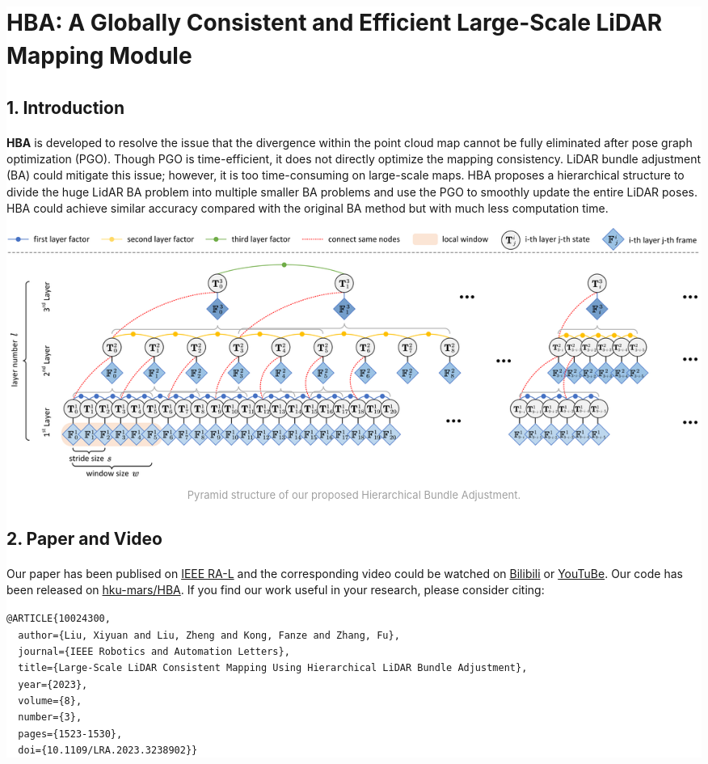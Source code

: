 # HBA: A Globally Consistent and Efficient Large-Scale LiDAR Mapping Module

## **1. Introduction**
**HBA** is developed to resolve the issue that the divergence within the point cloud map cannot be fully eliminated after pose graph optimization (PGO). Though PGO is time-efficient, it does not directly optimize the mapping consistency. LiDAR bundle adjustment (BA) could mitigate this issue; however, it is too time-consuming on large-scale maps. HBA proposes a hierarchical structure to divide the huge LidAR BA problem into multiple smaller BA problems and use the PGO to smoothly update the entire LiDAR poses. HBA could achieve similar accuracy compared with the original BA method but with much less computation time.

<div align="center">
  <div align="center">
    <img src="figure/lidar_frame.png"  width="100%" />
  </div>
  <font color=#a0a0a0 size=2>Pyramid structure of our proposed Hierarchical Bundle Adjustment.</font>
</div>

## **2. Paper and Video**
Our paper has been publised on [IEEE RA-L](https://ieeexplore.ieee.org/abstract/document/10024300) and the corresponding video could be watched on [Bilibili](https://www.bilibili.com/video/BV1Qg41127j9/?spm_id_from=333.999.0.0) or [YouTuBe](https://youtu.be/CuLnTnXVujw). Our code has been released on [hku-mars/HBA](https://github.com/hku-mars/HBA). If you find our work useful in your research, please consider citing:

```
@ARTICLE{10024300,
  author={Liu, Xiyuan and Liu, Zheng and Kong, Fanze and Zhang, Fu},
  journal={IEEE Robotics and Automation Letters}, 
  title={Large-Scale LiDAR Consistent Mapping Using Hierarchical LiDAR Bundle Adjustment}, 
  year={2023},
  volume={8},
  number={3},
  pages={1523-1530},
  doi={10.1109/LRA.2023.3238902}}
```
